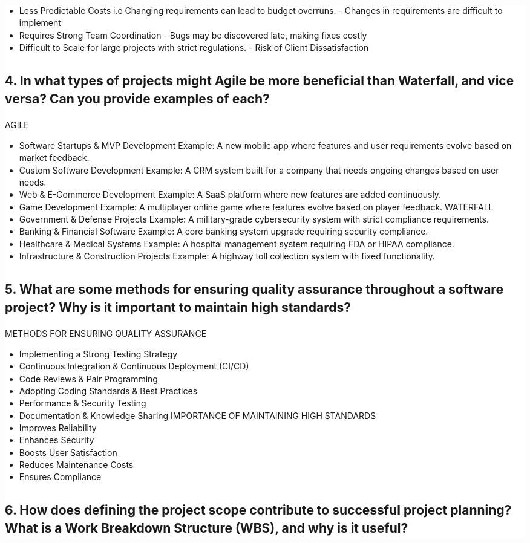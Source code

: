 - Less Predictable Costs i.e Changing requirements can lead to budget overruns.  - Changes in requirements are difficult to implement
- Requires Strong Team Coordination                                              - Bugs may be discovered late, making fixes costly
- Difficult to Scale for large projects with strict regulations.                 - Risk of Client Dissatisfaction

## 4. In what types of projects might Agile be more beneficial than Waterfall, and vice versa? Can you provide examples of each?

AGILE
- Software Startups & MVP Development
Example: A new mobile app where features and user requirements evolve based on market feedback.
- Custom Software Development
Example: A CRM system built for a company that needs ongoing changes based on user needs.
- Web & E-Commerce Development
Example: A SaaS platform where new features are added continuously.
- Game Development
Example: A multiplayer online game where features evolve based on player feedback.
WATERFALL
- Government & Defense Projects
Example: A military-grade cybersecurity system with strict compliance requirements.
- Banking & Financial Software
Example: A core banking system upgrade requiring security compliance.
- Healthcare & Medical Systems
Example: A hospital management system requiring FDA or HIPAA compliance.
- Infrastructure & Construction Projects
Example: A highway toll collection system with fixed functionality.

## 5. What are some methods for ensuring quality assurance throughout a software project? Why is it important to maintain high standards?

METHODS FOR ENSURING QUALITY ASSURANCE
- Implementing a Strong Testing Strategy
- Continuous Integration & Continuous Deployment (CI/CD)
- Code Reviews & Pair Programming
- Adopting Coding Standards & Best Practices
- Performance & Security Testing
- Documentation & Knowledge Sharing
IMPORTANCE OF MAINTAINING HIGH STANDARDS
- Improves Reliability
- Enhances Security
- Boosts User Satisfaction
- Reduces Maintenance Costs
- Ensures Compliance

## 6. How does defining the project scope contribute to successful project planning? What is a Work Breakdown Structure (WBS), and why is it useful?
